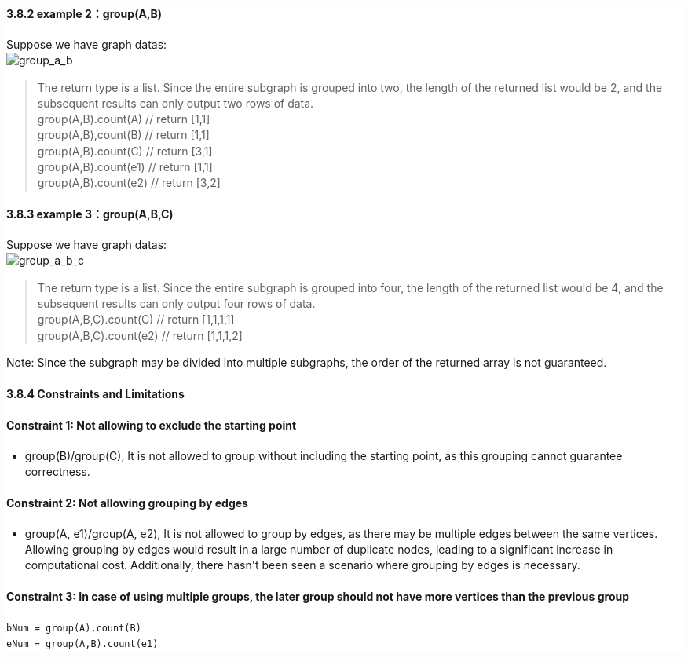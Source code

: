 #### 3.8.2 example 2：group(A,B) <br>

Suppose we have graph datas: <br>
![group_a_b](https://mdn.alipayobjects.com/huamei_xgb3qj/afts/img/A*E-ZBT5jz0iUAAAAAAAAAAAAADtmcAQ/original) <br>

> The return type is a list. Since the entire subgraph is grouped into two, the length of the returned list would be 2,
> and the subsequent results can only output two rows of data. <br>
> group(A,B).count(A) // return [1,1] <br>
> group(A,B),count(B) // return [1,1] <br>
> group(A,B).count(C) // return [3,1] <br>
> group(A,B).count(e1) // return [1,1] <br>
> group(A,B).count(e2) // return [3,2] <br>

#### 3.8.3 example 3：group(A,B,C) <br>

Suppose we have graph datas: <br>
![group_a_b_c](https://mdn.alipayobjects.com/huamei_xgb3qj/afts/img/A*P7rpSZfyFdoAAAAAAAAAAAAADtmcAQ/original) <br>

> The return type is a list. Since the entire subgraph is grouped into four, the length of the returned list would be 4,
> and the subsequent results can only output four rows of data. <br>
> group(A,B,C).count(C) // return [1,1,1,1] <br>
> group(A,B,C).count(e2) // return [1,1,1,2] <br>

Note: Since the subgraph may be divided into multiple subgraphs, the order of the returned array is not guaranteed.

#### 3.8.4 Constraints and Limitations

#### Constraint 1: Not allowing to exclude the starting point

- group(B)/group(C), It is not allowed to group without including the starting point, as this grouping cannot guarantee
  correctness.

#### Constraint 2: Not allowing grouping by edges

- group(A, e1)/group(A, e2), It is not allowed to group by edges, as there may be multiple edges between the same
  vertices. Allowing grouping by edges would result in a large number of duplicate nodes, leading to a significant
  increase in computational cost. Additionally, there hasn't been seen a scenario where grouping by edges is necessary.

#### Constraint 3: In case of using multiple groups, the later group should not have more vertices than the previous group

```
bNum = group(A).count(B)
eNum = group(A,B).count(e1)
```
